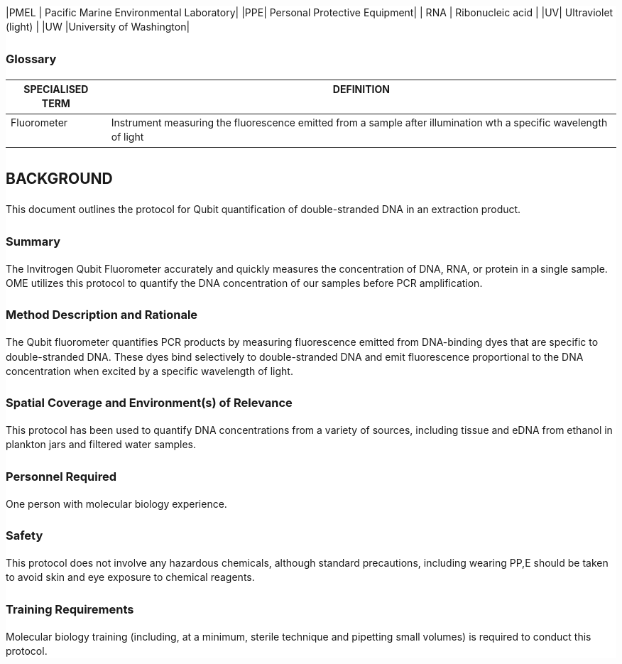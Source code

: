 |PMEL | Pacific Marine Environmental Laboratory|
|PPE| Personal Protective Equipment|
| RNA  | Ribonucleic acid  |
|UV| Ultraviolet (light) |
|UW |University of Washington|

### Glossary

| SPECIALISED TERM | DEFINITION |
| ------------- | ------------- |
| Fluorometer | Instrument measuring the fluorescence emitted from a sample after illumination wth a specific wavelength of light|


## BACKGROUND

This document outlines the protocol for Qubit quantification of double-stranded DNA in an extraction product.

### Summary

The Invitrogen Qubit Fluorometer accurately and quickly measures the concentration of DNA, RNA, or protein in a single sample. OME utilizes this protocol to quantify the DNA concentration of our samples before PCR amplification.


### Method Description and Rationale

The Qubit fluorometer quantifies PCR products by measuring fluorescence emitted from DNA-binding dyes that are specific to double-stranded DNA. These dyes bind selectively to double-stranded DNA and emit fluorescence proportional to the DNA concentration when excited by a specific wavelength of light. 

### Spatial Coverage and Environment(s) of Relevance

This protocol has been used to quantify DNA concentrations from a variety of sources, including tissue and eDNA from ethanol in plankton jars and filtered water samples.

### Personnel Required

One person with molecular biology experience.

### Safety

This protocol does not involve any hazardous chemicals, although standard precautions, including wearing PP,E should be taken to avoid skin and eye exposure to chemical reagents.

### Training Requirements

Molecular biology training (including, at a minimum, sterile technique and pipetting small volumes) is required to conduct this protocol.

